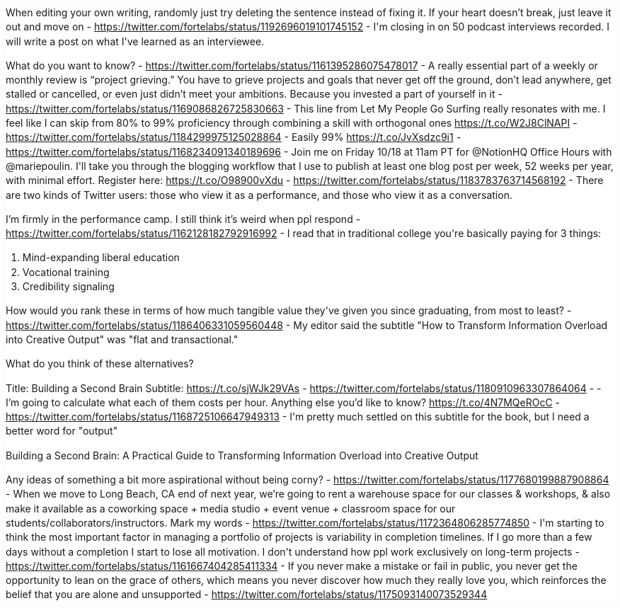 When editing your own writing, randomly just try deleting the sentence instead of fixing it. If your heart doesn’t break, just leave it out and move on
            - https://twitter.com/fortelabs/status/1192696019101745152
        - I'm closing in on 50 podcast interviews recorded. I will write a post on what I've learned as an interviewee.

What do you want to know?
            - https://twitter.com/fortelabs/status/1161395286075478017
        - A really essential part of a weekly or monthly review is “project grieving.” You have to grieve projects and goals that never get off the ground, don’t lead anywhere, get stalled or cancelled, or even just didn’t meet your ambitions. Because you invested a part of yourself in it
            - https://twitter.com/fortelabs/status/1169086826725830663
        - This line from Let My People Go Surfing really resonates with me. I feel like I can skip from 80% to 99% proficiency through combining a skill with orthogonal ones https://t.co/W2J8ClNAPI
            - https://twitter.com/fortelabs/status/1184299975125028864
        - Easily 99% https://t.co/JvXsdzc9i1
            - https://twitter.com/fortelabs/status/1168234091340189696
        - Join me on Friday 10/18 at 11am PT for @NotionHQ Office Hours with @mariepoulin. I'll take you through the blogging workflow that I use to publish at least one blog post per week, 52 weeks per year, with minimal effort. Register here: https://t.co/O98900vXdu
            - https://twitter.com/fortelabs/status/1183783763714568192
        - There are two kinds of Twitter users: those who view it as a performance, and those who view it as a conversation. 

I’m firmly in the performance camp. I still think it’s weird when ppl respond
            - https://twitter.com/fortelabs/status/1162128182792916992
        - I read that in traditional college you're basically paying for 3 things:

1. Mind-expanding liberal education
2. Vocational training
3. Credibility signaling

How would you rank these in terms of how much tangible value they've given you since graduating, from most to least?
            - https://twitter.com/fortelabs/status/1186406331059560448
        - My editor said the subtitle "How to Transform Information Overload into Creative Output" was "flat and transactional."

What do you think of these alternatives?

Title: Building a Second Brain
Subtitle: https://t.co/sjWJk29VAs
            - https://twitter.com/fortelabs/status/1180910963307864064
    - 
        - I’m going to calculate what each of them costs per hour. Anything else you’d like to know? https://t.co/4N7MQeROcC
            - https://twitter.com/fortelabs/status/1168725106647949313
        - I'm pretty much settled on this subtitle for the book, but I need a better word for "output"

Building a Second Brain: A Practical Guide to Transforming Information Overload into Creative Output

Any ideas of something a bit more aspirational without being corny?
            - https://twitter.com/fortelabs/status/1177680199887908864
        - When we move to Long Beach, CA end of next year, we’re going to rent a warehouse space for our classes &amp; workshops, &amp; also make it available as a coworking space + media studio + event venue + classroom space for our students/collaborators/instructors. Mark my words
            - https://twitter.com/fortelabs/status/1172364806285774850
        - I'm starting to think the most important factor in managing a portfolio of projects is variability in completion timelines. If I go more than a few days without a completion I start to lose all motivation. I don't understand how ppl work exclusively on long-term projects
            - https://twitter.com/fortelabs/status/1161667404285411334
        - If you never make a mistake or fail in public, you never get the opportunity to lean on the grace of others, which means you never discover how much they really love you, which reinforces the belief that you are alone and unsupported
            - https://twitter.com/fortelabs/status/1175093140073529344